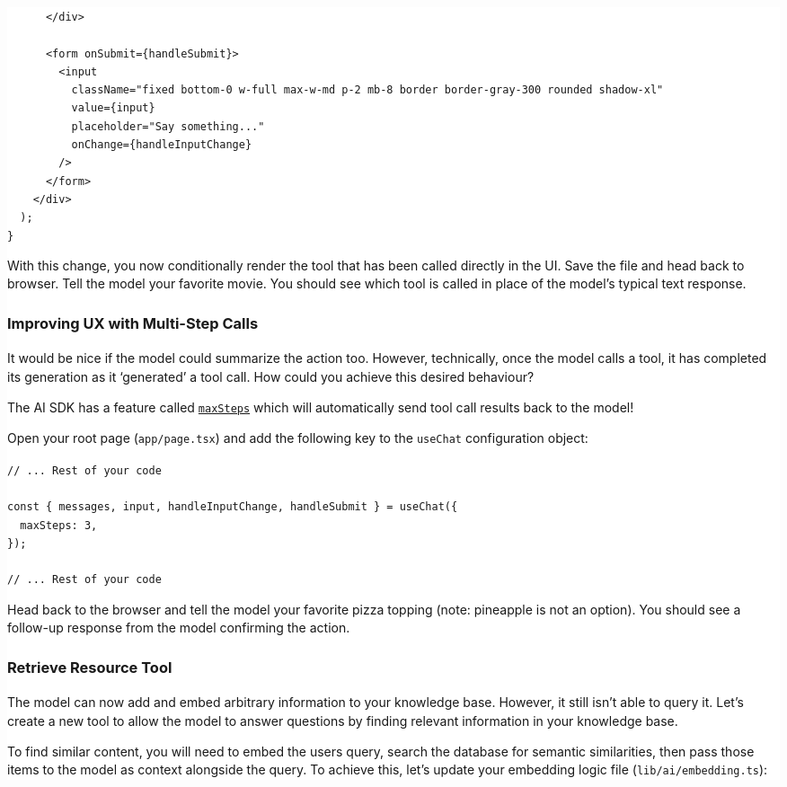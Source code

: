 ```tsx filename="app/page.tsx" highlight="14-22"
      </div>

      <form onSubmit={handleSubmit}>
        <input
          className="fixed bottom-0 w-full max-w-md p-2 mb-8 border border-gray-300 rounded shadow-xl"
          value={input}
          placeholder="Say something..."
          onChange={handleInputChange}
        />
      </form>
    </div>
  );
}
```

With this change, you now conditionally render the tool that has been called directly in the UI. Save the file and head back to browser. Tell the model your favorite movie. You should see which tool is called in place of the model’s typical text response.

### Improving UX with Multi-Step Calls

It would be nice if the model could summarize the action too. However, technically, once the model calls a tool, it has completed its generation as it ‘generated’ a tool call. How could you achieve this desired behaviour?

The AI SDK has a feature called [`maxSteps`](/docs/ai-sdk-core/tools-and-tool-calling#multi-step-calls) which will automatically send tool call results back to the model!

Open your root page (`app/page.tsx`) and add the following key to the `useChat` configuration object:

```tsx filename="app/page.tsx" highlight="3-5"
// ... Rest of your code

const { messages, input, handleInputChange, handleSubmit } = useChat({
  maxSteps: 3,
});

// ... Rest of your code
```

Head back to the browser and tell the model your favorite pizza topping (note: pineapple is not an option). You should see a follow-up response from the model confirming the action.

### Retrieve Resource Tool

The model can now add and embed arbitrary information to your knowledge base. However, it still isn’t able to query it. Let’s create a new tool to allow the model to answer questions by finding relevant information in your knowledge base.

To find similar content, you will need to embed the users query, search the database for semantic similarities, then pass those items to the model as context alongside the query. To achieve this, let’s update your embedding logic file (`lib/ai/embedding.ts`):
